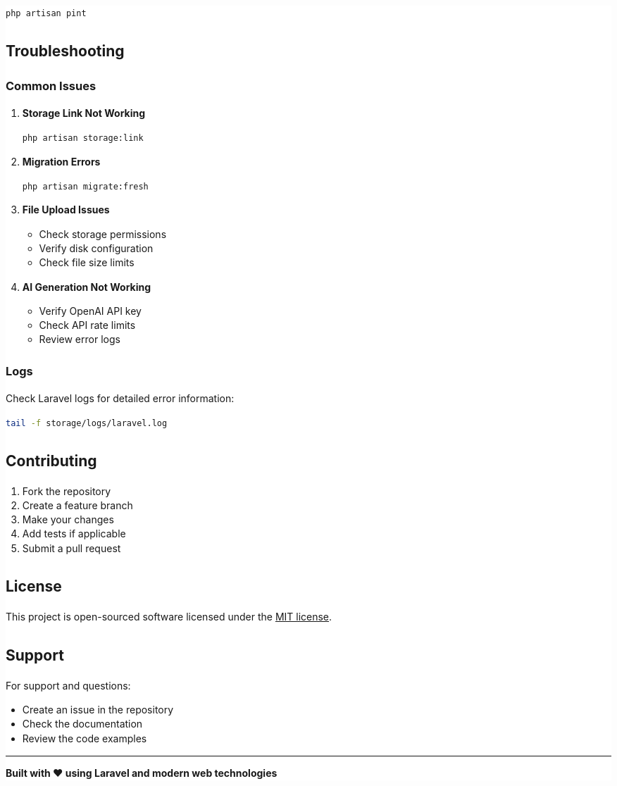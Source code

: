```bash
php artisan pint
```

## Troubleshooting

### Common Issues

1. **Storage Link Not Working**
   ```bash
   php artisan storage:link
   ```

2. **Migration Errors**
   ```bash
   php artisan migrate:fresh
   ```

3. **File Upload Issues**
   - Check storage permissions
   - Verify disk configuration
   - Check file size limits

4. **AI Generation Not Working**
   - Verify OpenAI API key
   - Check API rate limits
   - Review error logs

### Logs

Check Laravel logs for detailed error information:
```bash
tail -f storage/logs/laravel.log
```

## Contributing

1. Fork the repository
2. Create a feature branch
3. Make your changes
4. Add tests if applicable
5. Submit a pull request

## License

This project is open-sourced software licensed under the [MIT license](https://opensource.org/licenses/MIT).

## Support

For support and questions:
- Create an issue in the repository
- Check the documentation
- Review the code examples

---

**Built with ❤️ using Laravel and modern web technologies**
